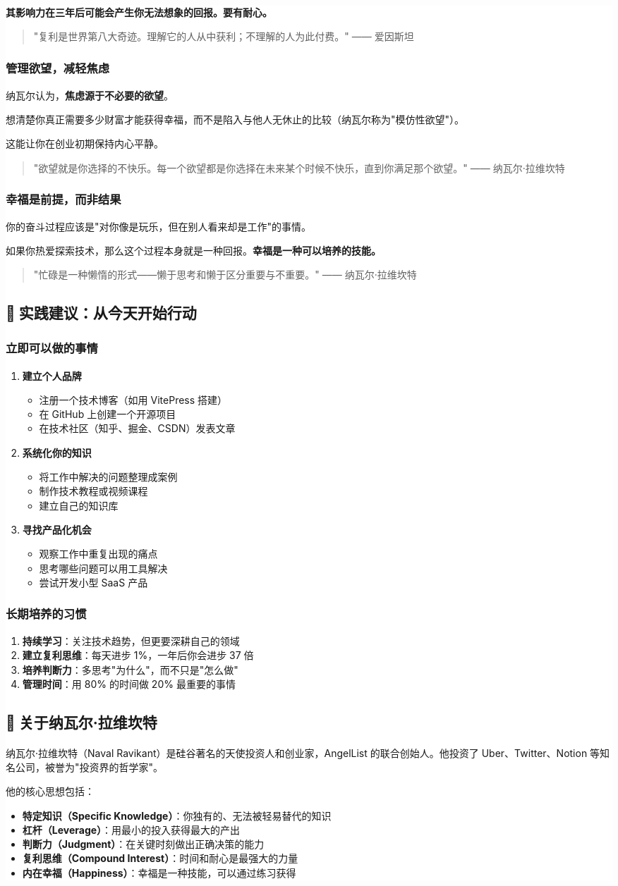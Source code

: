 **其影响力在三年后可能会产生你无法想象的回报。要有耐心。**

> "复利是世界第八大奇迹。理解它的人从中获利；不理解的人为此付费。" —— 爱因斯坦

### 管理欲望，减轻焦虑

纳瓦尔认为，**焦虑源于不必要的欲望**。

想清楚你真正需要多少财富才能获得幸福，而不是陷入与他人无休止的比较（纳瓦尔称为"模仿性欲望"）。

这能让你在创业初期保持内心平静。

> "欲望就是你选择的不快乐。每一个欲望都是你选择在未来某个时候不快乐，直到你满足那个欲望。" —— 纳瓦尔·拉维坎特

### 幸福是前提，而非结果

你的奋斗过程应该是"对你像是玩乐，但在别人看来却是工作"的事情。

如果你热爱探索技术，那么这个过程本身就是一种回报。**幸福是一种可以培养的技能。**

> "忙碌是一种懒惰的形式——懒于思考和懒于区分重要与不重要。" —— 纳瓦尔·拉维坎特

## 🎯 实践建议：从今天开始行动

### 立即可以做的事情

1. **建立个人品牌**
   - 注册一个技术博客（如用 VitePress 搭建）
   - 在 GitHub 上创建一个开源项目
   - 在技术社区（知乎、掘金、CSDN）发表文章

2. **系统化你的知识**
   - 将工作中解决的问题整理成案例
   - 制作技术教程或视频课程
   - 建立自己的知识库

3. **寻找产品化机会**
   - 观察工作中重复出现的痛点
   - 思考哪些问题可以用工具解决
   - 尝试开发小型 SaaS 产品

### 长期培养的习惯

1. **持续学习**：关注技术趋势，但更要深耕自己的领域
2. **建立复利思维**：每天进步 1%，一年后你会进步 37 倍
3. **培养判断力**：多思考"为什么"，而不只是"怎么做"
4. **管理时间**：用 80% 的时间做 20% 最重要的事情

## 🌟 关于纳瓦尔·拉维坎特

纳瓦尔·拉维坎特（Naval Ravikant）是硅谷著名的天使投资人和创业家，AngelList 的联合创始人。他投资了 Uber、Twitter、Notion 等知名公司，被誉为"投资界的哲学家"。

他的核心思想包括：

- **特定知识（Specific Knowledge）**：你独有的、无法被轻易替代的知识
- **杠杆（Leverage）**：用最小的投入获得最大的产出
- **判断力（Judgment）**：在关键时刻做出正确决策的能力
- **复利思维（Compound Interest）**：时间和耐心是最强大的力量
- **内在幸福（Happiness）**：幸福是一种技能，可以通过练习获得
